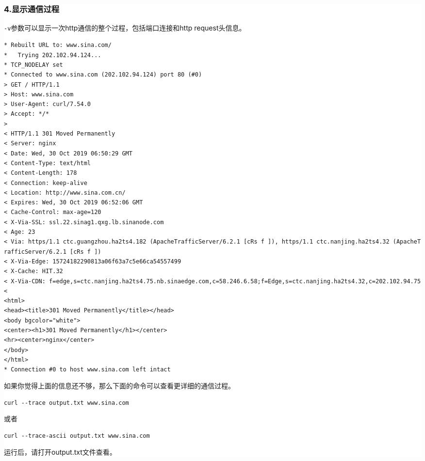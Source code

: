 ### 4.显示通信过程

`-v`参数可以显示一次http通信的整个过程，包括端口连接和http request头信息。

```
* Rebuilt URL to: www.sina.com/
*   Trying 202.102.94.124...
* TCP_NODELAY set
* Connected to www.sina.com (202.102.94.124) port 80 (#0)
> GET / HTTP/1.1
> Host: www.sina.com
> User-Agent: curl/7.54.0
> Accept: */*
>
< HTTP/1.1 301 Moved Permanently
< Server: nginx
< Date: Wed, 30 Oct 2019 06:50:29 GMT
< Content-Type: text/html
< Content-Length: 178
< Connection: keep-alive
< Location: http://www.sina.com.cn/
< Expires: Wed, 30 Oct 2019 06:52:06 GMT
< Cache-Control: max-age=120
< X-Via-SSL: ssl.22.sinag1.qxg.lb.sinanode.com
< Age: 23
< Via: https/1.1 ctc.guangzhou.ha2ts4.182 (ApacheTrafficServer/6.2.1 [cRs f ]), https/1.1 ctc.nanjing.ha2ts4.32 (ApacheTrafficServer/6.2.1 [cRs f ])
< X-Via-Edge: 15724182290813a06f63a7c5e66ca54557499
< X-Cache: HIT.32
< X-Via-CDN: f=edge,s=ctc.nanjing.ha2ts4.75.nb.sinaedge.com,c=58.246.6.58;f=Edge,s=ctc.nanjing.ha2ts4.32,c=202.102.94.75
<
<html>
<head><title>301 Moved Permanently</title></head>
<body bgcolor="white">
<center><h1>301 Moved Permanently</h1></center>
<hr><center>nginx</center>
</body>
</html>
* Connection #0 to host www.sina.com left intact
```

如果你觉得上面的信息还不够，那么下面的命令可以查看更详细的通信过程。

```
curl --trace output.txt www.sina.com
```

或者

```
curl --trace-ascii output.txt www.sina.com
```

运行后，请打开output.txt文件查看。
